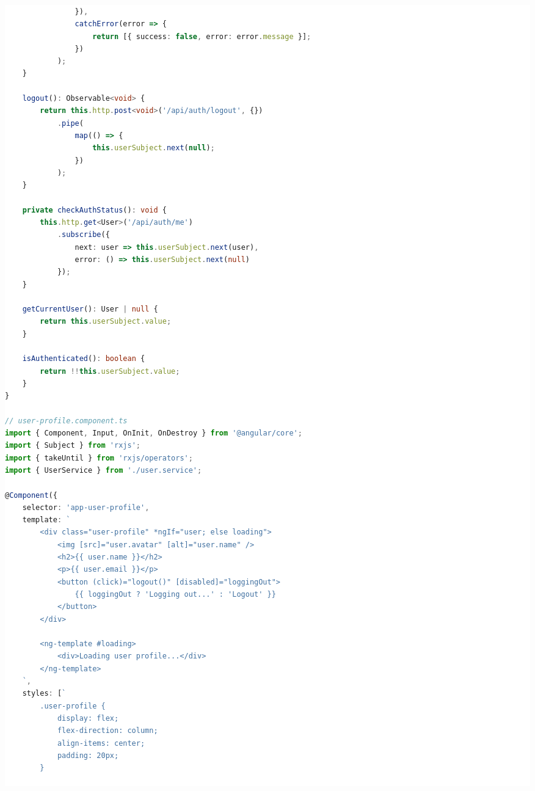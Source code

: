 ```typescript
                }),
                catchError(error => {
                    return [{ success: false, error: error.message }];
                })
            );
    }
    
    logout(): Observable<void> {
        return this.http.post<void>('/api/auth/logout', {})
            .pipe(
                map(() => {
                    this.userSubject.next(null);
                })
            );
    }
    
    private checkAuthStatus(): void {
        this.http.get<User>('/api/auth/me')
            .subscribe({
                next: user => this.userSubject.next(user),
                error: () => this.userSubject.next(null)
            });
    }
    
    getCurrentUser(): User | null {
        return this.userSubject.value;
    }
    
    isAuthenticated(): boolean {
        return !!this.userSubject.value;
    }
}

// user-profile.component.ts
import { Component, Input, OnInit, OnDestroy } from '@angular/core';
import { Subject } from 'rxjs';
import { takeUntil } from 'rxjs/operators';
import { UserService } from './user.service';

@Component({
    selector: 'app-user-profile',
    template: `
        <div class="user-profile" *ngIf="user; else loading">
            <img [src]="user.avatar" [alt]="user.name" />
            <h2>{{ user.name }}</h2>
            <p>{{ user.email }}</p>
            <button (click)="logout()" [disabled]="loggingOut">
                {{ loggingOut ? 'Logging out...' : 'Logout' }}
            </button>
        </div>
        
        <ng-template #loading>
            <div>Loading user profile...</div>
        </ng-template>
    `,
    styles: [`
        .user-profile {
            display: flex;
            flex-direction: column;
            align-items: center;
            padding: 20px;
        }
        
```